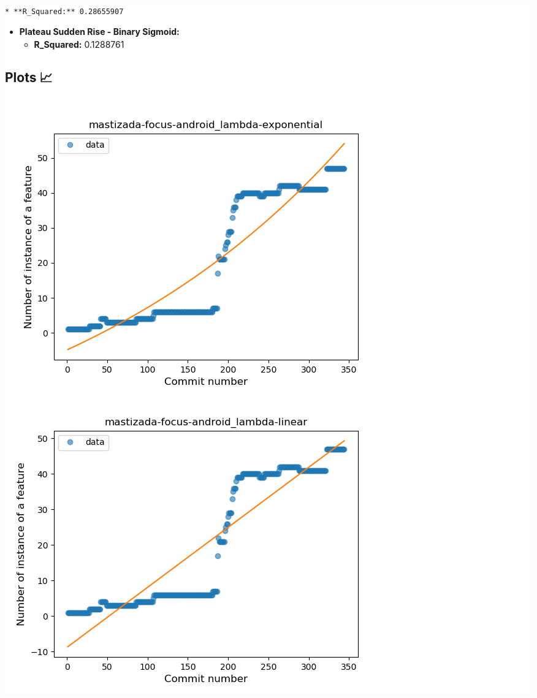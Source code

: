     * **R_Squared:** 0.28655907
* **Plateau Sudden Rise - Binary Sigmoid:** ![equation](http://latex.codecogs.com/svg.latex?%5Cfrac%7B-21.327922%7D%7B1%20&plus;%20%5Cepsilon%5E%28--760.907356%28x%20-36.352764%29%29%7D%20&plus;%2022.577922)
    * **R_Squared:** 0.1288761

**Plots** :chart_with_upwards_trend:
-----

![mastizada-focus-android T4](../plots/mastizada-focus-android_lambda_T4.png)
![mastizada-focus-android T1](../plots/mastizada-focus-android_lambda_T1.png)